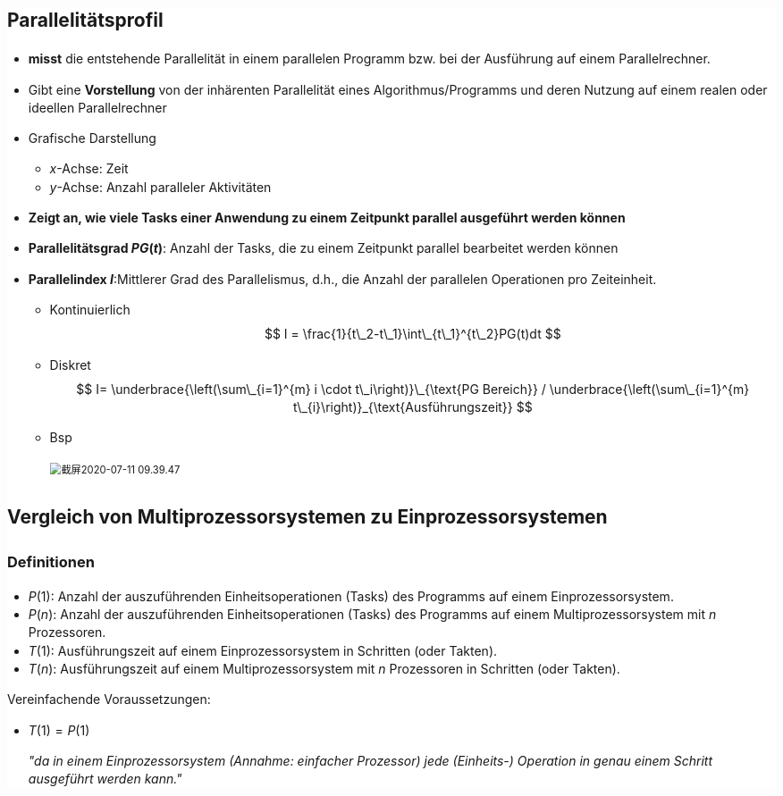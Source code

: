 
## Parallelitätsprofil

- **misst** die entstehende Parallelität in einem parallelen Programm bzw. bei der Ausführung auf einem Parallelrechner.
- Gibt eine **Vorstellung** von der inhärenten Parallelität eines Algorithmus/Programms und deren Nutzung auf einem realen oder ideellen Parallelrechner

- Grafische Darstellung
  - $x$-Achse: Zeit
  - $y$-Achse: Anzahl paralleler Aktivitäten
- **Zeigt an, wie viele Tasks einer Anwendung zu einem Zeitpunkt parallel ausgeführt werden können**
  
- **Parallelitätsgrad $PG(t)$**: Anzahl der Tasks, die zu einem Zeitpunkt parallel bearbeitet werden können
  
- **Parallelindex $I$**:Mittlerer Grad des Parallelismus, d.h., die Anzahl der parallelen Operationen pro Zeiteinheit.

  - Kontinuierlich
    $$
    I = \frac{1}{t\_2-t\_1}\int\_{t\_1}^{t\_2}PG(t)dt
    $$

  - Diskret
    $$
    I= \underbrace{\left(\sum\_{i=1}^{m} i \cdot t\_i\right)}\_{\text{PG Bereich}} / \underbrace{\left(\sum\_{i=1}^{m} t\_{i}\right)}_{\text{Ausführungszeit}}
    $$

  - Bsp

    <img src="https://raw.githubusercontent.com/EckoTan0804/upic-repo/master/uPic/截屏2020-07-11%2009.39.47.png" alt="截屏2020-07-11 09.39.47" style="zoom:80%;" />



## Vergleich von Multiprozessorsystemen zu Einprozessorsystemen

### Definitionen

- $P(1)$: Anzahl der auszuführenden Einheitsoperationen (Tasks) des Programms auf einem Einprozessorsystem.
- $P(n)$: Anzahl der auszuführenden Einheitsoperationen (Tasks) des Programms auf einem Multiprozessorsystem mit $n$ Prozessoren.
- $T(1)$: Ausführungszeit auf einem Einprozessorsystem in Schritten (oder Takten).
- $T(n)$: Ausführungszeit auf einem Multiprozessorsystem mit $n$ Prozessoren in Schritten (oder Takten).

Vereinfachende Voraussetzungen:

- $T(1) = P(1)$

  *"da in einem Einprozessorsystem (Annahme: einfacher Prozessor) jede (Einheits-) Operation in genau einem Schritt ausgeführt werden kann."*
